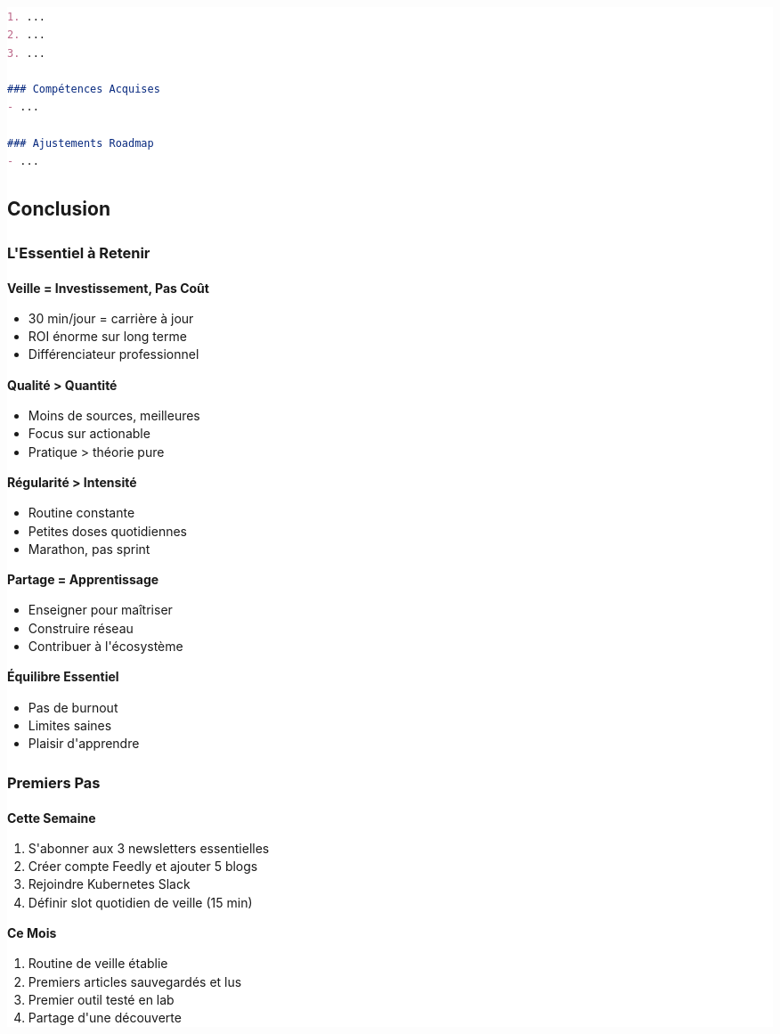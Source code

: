 ```markdown
1. ...
2. ...
3. ...

### Compétences Acquises
- ...

### Ajustements Roadmap
- ...
```

## Conclusion

### L'Essentiel à Retenir

**Veille = Investissement, Pas Coût**
- 30 min/jour = carrière à jour
- ROI énorme sur long terme
- Différenciateur professionnel

**Qualité > Quantité**
- Moins de sources, meilleures
- Focus sur actionable
- Pratique > théorie pure

**Régularité > Intensité**
- Routine constante
- Petites doses quotidiennes
- Marathon, pas sprint

**Partage = Apprentissage**
- Enseigner pour maîtriser
- Construire réseau
- Contribuer à l'écosystème

**Équilibre Essentiel**
- Pas de burnout
- Limites saines
- Plaisir d'apprendre

### Premiers Pas

**Cette Semaine**
1. S'abonner aux 3 newsletters essentielles
2. Créer compte Feedly et ajouter 5 blogs
3. Rejoindre Kubernetes Slack
4. Définir slot quotidien de veille (15 min)

**Ce Mois**
1. Routine de veille établie
2. Premiers articles sauvegardés et lus
3. Premier outil testé en lab
4. Partage d'une découverte
